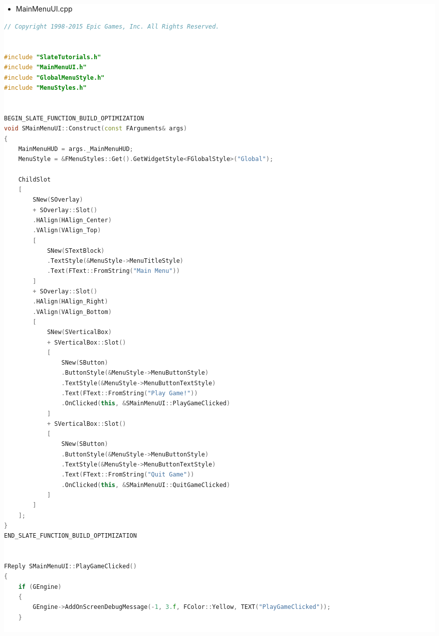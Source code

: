 - MainMenuUI.cpp

``` cpp
// Copyright 1998-2015 Epic Games, Inc. All Rights Reserved.
 
 
#include "SlateTutorials.h"
#include "MainMenuUI.h"
#include "GlobalMenuStyle.h" 
#include "MenuStyles.h" 
 
 
BEGIN_SLATE_FUNCTION_BUILD_OPTIMIZATION
void SMainMenuUI::Construct(const FArguments& args)
{
    MainMenuHUD = args._MainMenuHUD;
    MenuStyle = &FMenuStyles::Get().GetWidgetStyle<FGlobalStyle>("Global");
 
    ChildSlot
    [
        SNew(SOverlay)
        + SOverlay::Slot()
        .HAlign(HAlign_Center)
        .VAlign(VAlign_Top)
        [
            SNew(STextBlock)
            .TextStyle(&MenuStyle->MenuTitleStyle)
            .Text(FText::FromString("Main Menu"))
        ]
        + SOverlay::Slot()
        .HAlign(HAlign_Right)
        .VAlign(VAlign_Bottom)
        [
            SNew(SVerticalBox)
            + SVerticalBox::Slot()
            [
                SNew(SButton)
                .ButtonStyle(&MenuStyle->MenuButtonStyle)
                .TextStyle(&MenuStyle->MenuButtonTextStyle)
                .Text(FText::FromString("Play Game!"))
                .OnClicked(this, &SMainMenuUI::PlayGameClicked)
            ]
            + SVerticalBox::Slot()
            [
                SNew(SButton)
                .ButtonStyle(&MenuStyle->MenuButtonStyle)
                .TextStyle(&MenuStyle->MenuButtonTextStyle)
                .Text(FText::FromString("Quit Game"))
                .OnClicked(this, &SMainMenuUI::QuitGameClicked)
            ]
        ]
    ];
}
END_SLATE_FUNCTION_BUILD_OPTIMIZATION
 
 
FReply SMainMenuUI::PlayGameClicked()
{
    if (GEngine)
    {
        GEngine->AddOnScreenDebugMessage(-1, 3.f, FColor::Yellow, TEXT("PlayGameClicked"));
    }
 
```